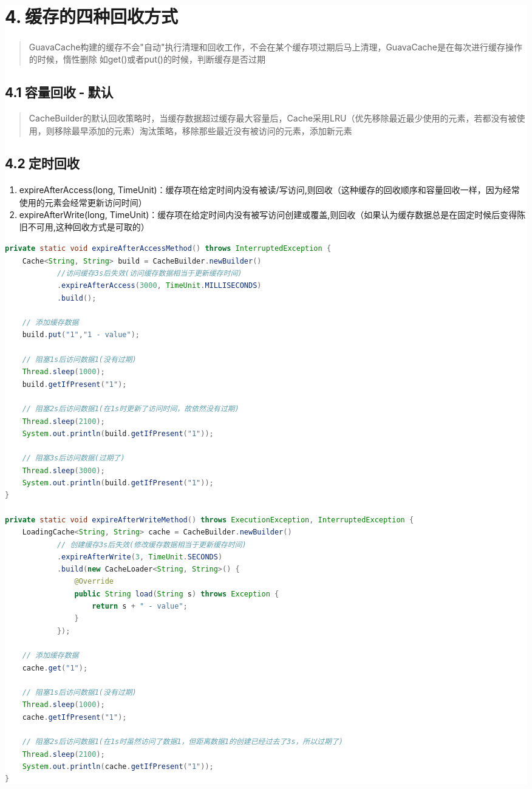 # 4. 缓存的四种回收方式

> ​	GuavaCache构建的缓存不会"自动"执行清理和回收工作，不会在某个缓存项过期后马上清理，GuavaCache是在每次进行缓存操作的时候，惰性删除 如get()或者put()的时候，判断缓存是否过期

## 4.1 容量回收 - 默认

> ​	CacheBuilder的默认回收策略时，当缓存数据超过缓存最大容量后，Cache采用LRU（优先移除最近最少使用的元素，若都没有被使用，则移除最早添加的元素）淘汰策略，移除那些最近没有被访问的元素，添加新元素

## 4.2 定时回收

1. expireAfterAccess(long, TimeUnit)：缓存项在给定时间内没有被读/写访问,则回收（这种缓存的回收顺序和容量回收一样，因为经常使用的元素会经常更新访问时间）
2. expireAfterWrite(long, TimeUnit)：缓存项在给定时间内没有被写访问创建或覆盖,则回收（如果认为缓存数据总是在固定时候后变得陈旧不可用,这种回收方式是可取的）

```java
private static void expireAfterAccessMethod() throws InterruptedException {
    Cache<String, String> build = CacheBuilder.newBuilder()
            //访问缓存3s后失效(访问缓存数据相当于更新缓存时间)
            .expireAfterAccess(3000, TimeUnit.MILLISECONDS)
            .build();
    
    // 添加缓存数据
    build.put("1","1 - value");
    
    // 阻塞1s后访问数据1(没有过期)
    Thread.sleep(1000);
    build.getIfPresent("1");
    
    // 阻塞2s后访问数据1(在1s时更新了访问时间，故依然没有过期)
    Thread.sleep(2100);
    System.out.println(build.getIfPresent("1"));
    
    // 阻塞3s后访问数据(过期了)
    Thread.sleep(3000);
    System.out.println(build.getIfPresent("1"));
}

private static void expireAfterWriteMethod() throws ExecutionException, InterruptedException {
    LoadingCache<String, String> cache = CacheBuilder.newBuilder()
            // 创建缓存3s后失效(修改缓存数据相当于更新缓存时间)
            .expireAfterWrite(3, TimeUnit.SECONDS)
            .build(new CacheLoader<String, String>() {
                @Override
                public String load(String s) throws Exception {
                    return s + " - value";
                }
            });
    
    // 添加缓存数据
    cache.get("1");
    
    // 阻塞1s后访问数据1(没有过期)
    Thread.sleep(1000);
    cache.getIfPresent("1");
    
    // 阻塞2s后访问数据1(在1s时虽然访问了数据1，但距离数据1的创建已经过去了3s，所以过期了)
    Thread.sleep(2100);
    System.out.println(cache.getIfPresent("1"));
}
```
